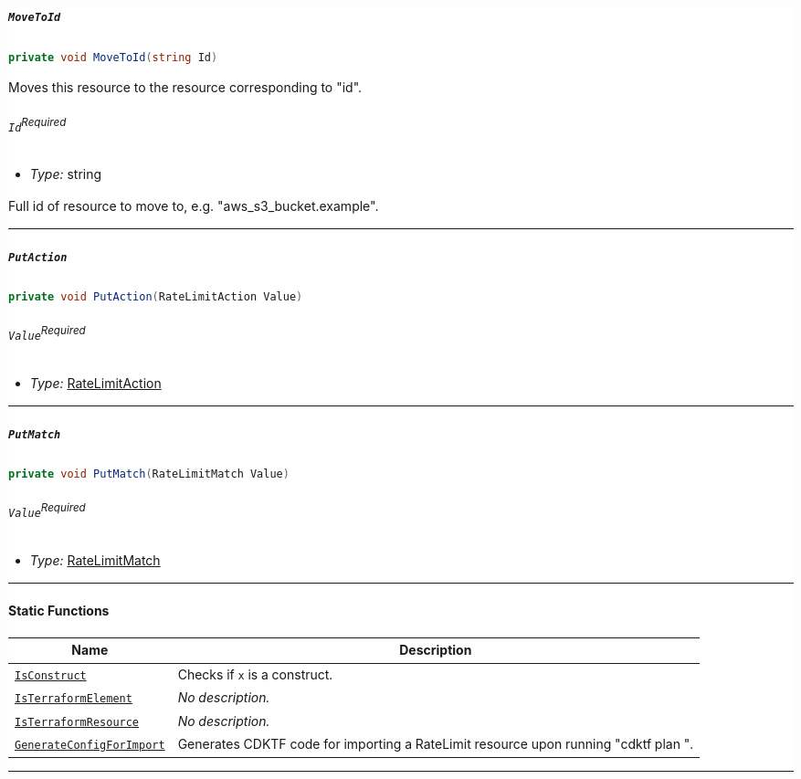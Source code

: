 
##### `MoveToId` <a name="MoveToId" id="@cdktf/provider-cloudflare.rateLimit.RateLimit.moveToId"></a>

```csharp
private void MoveToId(string Id)
```

Moves this resource to the resource corresponding to "id".

###### `Id`<sup>Required</sup> <a name="Id" id="@cdktf/provider-cloudflare.rateLimit.RateLimit.moveToId.parameter.id"></a>

- *Type:* string

Full id of resource to move to, e.g. "aws_s3_bucket.example".

---

##### `PutAction` <a name="PutAction" id="@cdktf/provider-cloudflare.rateLimit.RateLimit.putAction"></a>

```csharp
private void PutAction(RateLimitAction Value)
```

###### `Value`<sup>Required</sup> <a name="Value" id="@cdktf/provider-cloudflare.rateLimit.RateLimit.putAction.parameter.value"></a>

- *Type:* <a href="#@cdktf/provider-cloudflare.rateLimit.RateLimitAction">RateLimitAction</a>

---

##### `PutMatch` <a name="PutMatch" id="@cdktf/provider-cloudflare.rateLimit.RateLimit.putMatch"></a>

```csharp
private void PutMatch(RateLimitMatch Value)
```

###### `Value`<sup>Required</sup> <a name="Value" id="@cdktf/provider-cloudflare.rateLimit.RateLimit.putMatch.parameter.value"></a>

- *Type:* <a href="#@cdktf/provider-cloudflare.rateLimit.RateLimitMatch">RateLimitMatch</a>

---

#### Static Functions <a name="Static Functions" id="Static Functions"></a>

| **Name** | **Description** |
| --- | --- |
| <code><a href="#@cdktf/provider-cloudflare.rateLimit.RateLimit.isConstruct">IsConstruct</a></code> | Checks if `x` is a construct. |
| <code><a href="#@cdktf/provider-cloudflare.rateLimit.RateLimit.isTerraformElement">IsTerraformElement</a></code> | *No description.* |
| <code><a href="#@cdktf/provider-cloudflare.rateLimit.RateLimit.isTerraformResource">IsTerraformResource</a></code> | *No description.* |
| <code><a href="#@cdktf/provider-cloudflare.rateLimit.RateLimit.generateConfigForImport">GenerateConfigForImport</a></code> | Generates CDKTF code for importing a RateLimit resource upon running "cdktf plan <stack-name>". |

---